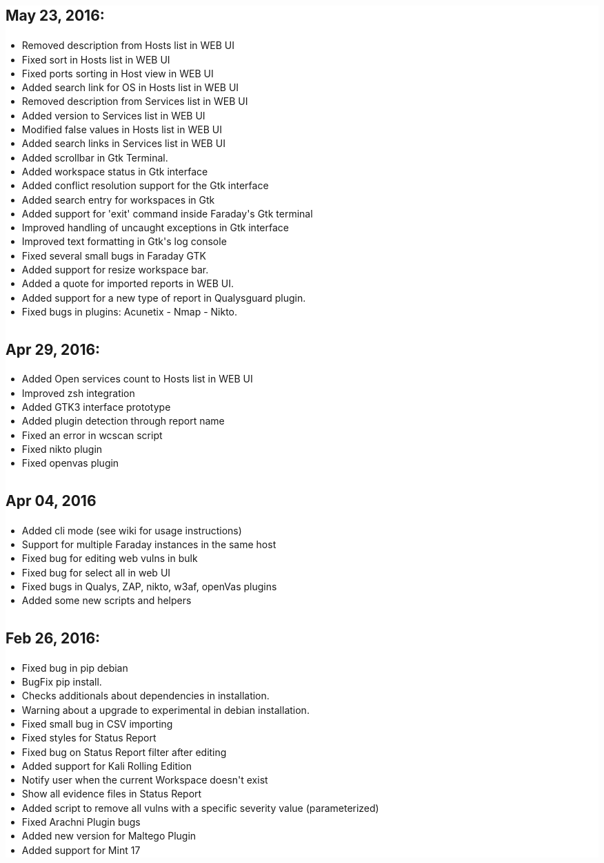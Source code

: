 May 23, 2016:
---
* Removed description from Hosts list in WEB UI
* Fixed sort in Hosts list in WEB UI
* Fixed ports sorting in Host view in WEB UI
* Added search link for OS in Hosts list in WEB UI
* Removed description from Services list in WEB UI
* Added version to Services list in WEB UI
* Modified false values in Hosts list in WEB UI
* Added search links in Services list in WEB UI
* Added scrollbar in Gtk Terminal.
* Added workspace status in Gtk interface
* Added conflict resolution support for the Gtk interface
* Added search entry for workspaces in Gtk
* Added support for 'exit' command inside Faraday's Gtk terminal
* Improved handling of uncaught exceptions in Gtk interface
* Improved text formatting in Gtk's log console
* Fixed several small bugs in Faraday GTK
* Added support for resize workspace bar.
* Added a quote for imported reports in WEB UI.
* Added support for a new type of report in Qualysguard plugin.
* Fixed bugs in plugins: Acunetix - Nmap - Nikto.

Apr 29, 2016:
---
* Added Open services count to Hosts list in WEB UI
* Improved zsh integration
* Added GTK3 interface prototype
* Added plugin detection through report name
* Fixed an error in wcscan script
* Fixed nikto plugin
* Fixed openvas plugin

Apr 04, 2016
---
* Added cli mode (see wiki for usage instructions)
* Support for multiple Faraday instances in the same host
* Fixed bug for editing web vulns in bulk
* Fixed bug for select all in web UI
* Fixed bugs in Qualys, ZAP, nikto, w3af, openVas plugins
* Added some new scripts and helpers


Feb 26, 2016:
---
* Fixed bug in pip debian
* BugFix pip install.
* Checks additionals about dependencies in installation.
* Warning about a upgrade to experimental in debian installation.
* Fixed small bug in CSV importing
* Fixed styles for Status Report
* Fixed bug on Status Report filter after editing
* Added support for Kali Rolling Edition
* Notify user when the current Workspace doesn't exist
* Show all evidence files in Status Report
* Added script to remove all vulns with a specific severity value (parameterized)
* Fixed Arachni Plugin bugs
* Added new version for Maltego Plugin
* Added support for Mint 17
